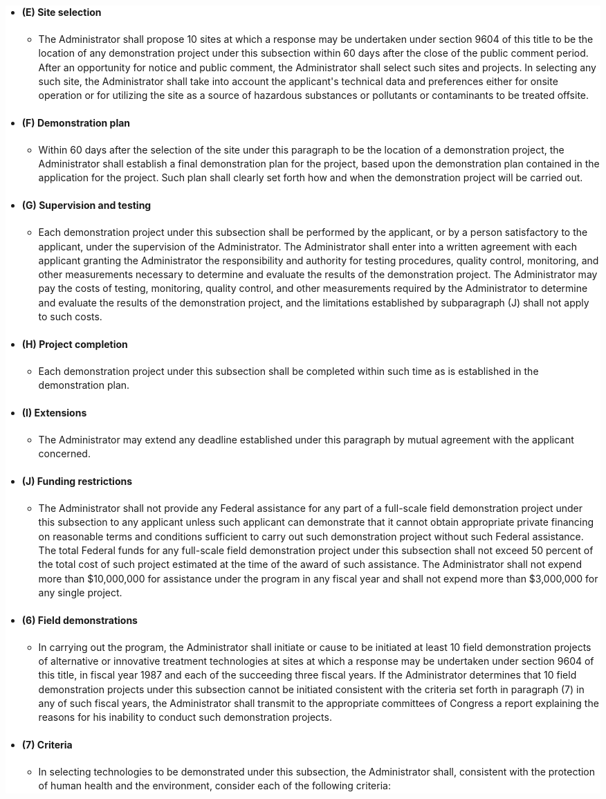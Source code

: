   * #### (E) Site selection
    * The Administrator shall propose 10 sites at which a response may be undertaken under section 9604 of this title to be the location of any demonstration project under this subsection within 60 days after the close of the public comment period. After an opportunity for notice and public comment, the Administrator shall select such sites and projects. In selecting any such site, the Administrator shall take into account the applicant's technical data and preferences either for onsite operation or for utilizing the site as a source of hazardous substances or pollutants or contaminants to be treated offsite.

  * #### (F) Demonstration plan
    * Within 60 days after the selection of the site under this paragraph to be the location of a demonstration project, the Administrator shall establish a final demonstration plan for the project, based upon the demonstration plan contained in the application for the project. Such plan shall clearly set forth how and when the demonstration project will be carried out.

  * #### (G) Supervision and testing
    * Each demonstration project under this subsection shall be performed by the applicant, or by a person satisfactory to the applicant, under the supervision of the Administrator. The Administrator shall enter into a written agreement with each applicant granting the Administrator the responsibility and authority for testing procedures, quality control, monitoring, and other measurements necessary to determine and evaluate the results of the demonstration project. The Administrator may pay the costs of testing, monitoring, quality control, and other measurements required by the Administrator to determine and evaluate the results of the demonstration project, and the limitations established by subparagraph (J) shall not apply to such costs.

  * #### (H) Project completion
    * Each demonstration project under this subsection shall be completed within such time as is established in the demonstration plan.

  * #### (I) Extensions
    * The Administrator may extend any deadline established under this paragraph by mutual agreement with the applicant concerned.

  * #### (J) Funding restrictions
    * The Administrator shall not provide any Federal assistance for any part of a full-scale field demonstration project under this subsection to any applicant unless such applicant can demonstrate that it cannot obtain appropriate private financing on reasonable terms and conditions sufficient to carry out such demonstration project without such Federal assistance. The total Federal funds for any full-scale field demonstration project under this subsection shall not exceed 50 percent of the total cost of such project estimated at the time of the award of such assistance. The Administrator shall not expend more than $10,000,000 for assistance under the program in any fiscal year and shall not expend more than $3,000,000 for any single project.

* #### (6) Field demonstrations
  * In carrying out the program, the Administrator shall initiate or cause to be initiated at least 10 field demonstration projects of alternative or innovative treatment technologies at sites at which a response may be undertaken under section 9604 of this title, in fiscal year 1987 and each of the succeeding three fiscal years. If the Administrator determines that 10 field demonstration projects under this subsection cannot be initiated consistent with the criteria set forth in paragraph (7) in any of such fiscal years, the Administrator shall transmit to the appropriate committees of Congress a report explaining the reasons for his inability to conduct such demonstration projects.

* #### (7) Criteria
  * In selecting technologies to be demonstrated under this subsection, the Administrator shall, consistent with the protection of human health and the environment, consider each of the following criteria:
